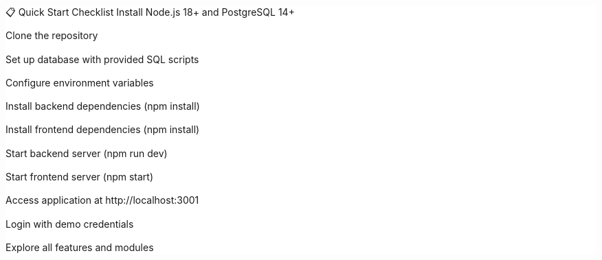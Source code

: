 📋 Quick Start Checklist
 Install Node.js 18+ and PostgreSQL 14+

 Clone the repository

 Set up database with provided SQL scripts

 Configure environment variables

 Install backend dependencies (npm install)

 Install frontend dependencies (npm install)

 Start backend server (npm run dev)

 Start frontend server (npm start)

 Access application at http://localhost:3001

 Login with demo credentials

 Explore all features and modules

